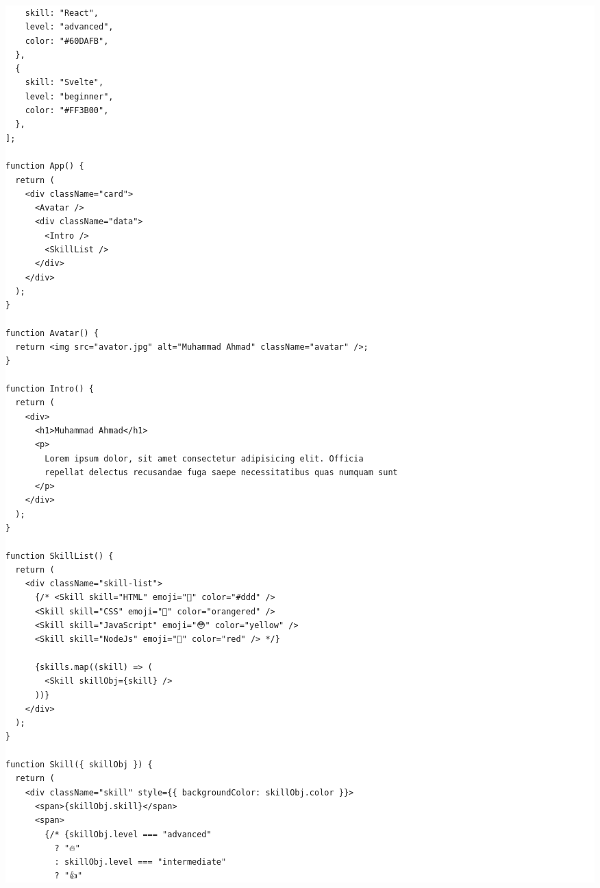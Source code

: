 ```JS
    skill: "React",
    level: "advanced",
    color: "#60DAFB",
  },
  {
    skill: "Svelte",
    level: "beginner",
    color: "#FF3B00",
  },
];

function App() {
  return (
    <div className="card">
      <Avatar />
      <div className="data">
        <Intro />
        <SkillList />
      </div>
    </div>
  );
}

function Avatar() {
  return <img src="avator.jpg" alt="Muhammad Ahmad" className="avatar" />;
}

function Intro() {
  return (
    <div>
      <h1>Muhammad Ahmad</h1>
      <p>
        Lorem ipsum dolor, sit amet consectetur adipisicing elit. Officia
        repellat delectus recusandae fuga saepe necessitatibus quas numquam sunt
      </p>
    </div>
  );
}

function SkillList() {
  return (
    <div className="skill-list">
      {/* <Skill skill="HTML" emoji="🤞" color="#ddd" />
      <Skill skill="CSS" emoji="🙌" color="orangered" />
      <Skill skill="JavaScript" emoji="😳" color="yellow" />
      <Skill skill="NodeJs" emoji="🤞" color="red" /> */}

      {skills.map((skill) => (
        <Skill skillObj={skill} />
      ))}
    </div>
  );
}

function Skill({ skillObj }) {
  return (
    <div className="skill" style={{ backgroundColor: skillObj.color }}>
      <span>{skillObj.skill}</span>
      <span>
        {/* {skillObj.level === "advanced"
          ? "🔥"
          : skillObj.level === "intermediate"
          ? "👍"
```